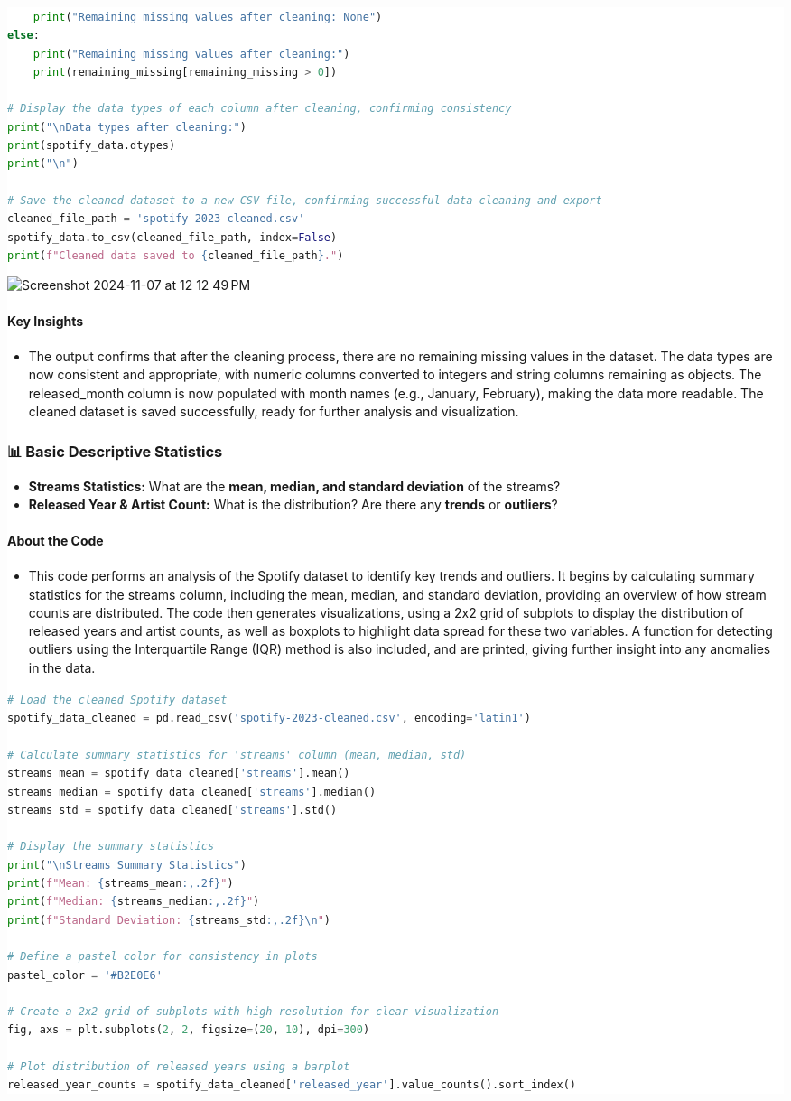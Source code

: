 ``` python
    print("Remaining missing values after cleaning: None")
else:
    print("Remaining missing values after cleaning:")
    print(remaining_missing[remaining_missing > 0])

# Display the data types of each column after cleaning, confirming consistency
print("\nData types after cleaning:")
print(spotify_data.dtypes)
print("\n")

# Save the cleaned dataset to a new CSV file, confirming successful data cleaning and export
cleaned_file_path = 'spotify-2023-cleaned.csv'
spotify_data.to_csv(cleaned_file_path, index=False)
print(f"Cleaned data saved to {cleaned_file_path}.")
```

<img width="1241" alt="Screenshot 2024-11-07 at 12 12 49 PM" src="https://github.com/user-attachments/assets/0762e09a-8dba-403f-9c9c-7f68a7625294">

#### Key Insights
- The output confirms that after the cleaning process, there are no remaining missing values in the dataset. The data types are now consistent and appropriate, with numeric columns converted to integers and string columns remaining as objects. The released_month column is now populated with month names (e.g., January, February), making the data more readable. The cleaned dataset is saved successfully, ready for further analysis and visualization.


### 📊 Basic Descriptive Statistics
   - **Streams Statistics:** What are the **mean, median, and standard deviation** of the streams?
   - **Released Year & Artist Count:** What is the distribution? Are there any **trends** or **outliers**?

#### About the Code
- This code performs an analysis of the Spotify dataset to identify key trends and outliers. It begins by calculating summary statistics for the streams column, including the mean, median, and standard deviation, providing an overview of how stream counts are distributed. The code then generates visualizations, using a 2x2 grid of subplots to display the distribution of released years and artist counts, as well as boxplots to highlight data spread for these two variables. A function for detecting outliers using the Interquartile Range (IQR) method is also included, and are printed, giving further insight into any anomalies in the data.

``` python
# Load the cleaned Spotify dataset
spotify_data_cleaned = pd.read_csv('spotify-2023-cleaned.csv', encoding='latin1')

# Calculate summary statistics for 'streams' column (mean, median, std)
streams_mean = spotify_data_cleaned['streams'].mean()
streams_median = spotify_data_cleaned['streams'].median()
streams_std = spotify_data_cleaned['streams'].std()

# Display the summary statistics
print("\nStreams Summary Statistics")
print(f"Mean: {streams_mean:,.2f}")
print(f"Median: {streams_median:,.2f}")
print(f"Standard Deviation: {streams_std:,.2f}\n")

# Define a pastel color for consistency in plots
pastel_color = '#B2E0E6'

# Create a 2x2 grid of subplots with high resolution for clear visualization
fig, axs = plt.subplots(2, 2, figsize=(20, 10), dpi=300)

# Plot distribution of released years using a barplot
released_year_counts = spotify_data_cleaned['released_year'].value_counts().sort_index()
```